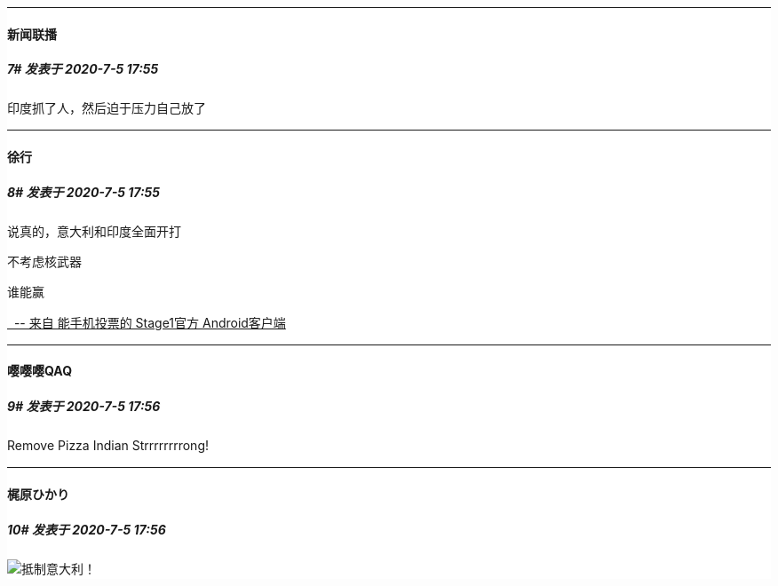 

-----

####  新闻联播  
##### 7#       发表于 2020-7-5 17:55




印度抓了人，然后迫于压力自己放了







-----

####  徐行  
##### 8#       发表于 2020-7-5 17:55




说真的，意大利和印度全面开打

不考虑核武器

谁能赢

[  -- 来自 能手机投票的 Stage1官方 Android客户端](https://www.coolapk.com/apk/140634)







-----

####  嘤嘤嘤QAQ  
##### 9#       发表于 2020-7-5 17:56




Remove Pizza
Indian Strrrrrrrrong!







-----

####  梶原ひかり  
##### 10#       发表于 2020-7-5 17:56



<img src="https://static.saraba1st.com/image/smiley/face2017/243.gif" referrerpolicy="no-referrer">抵制意大利！


